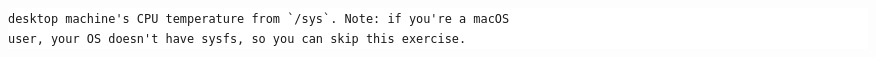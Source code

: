     desktop machine's CPU temperature from `/sys`. Note: if you're a macOS
    user, your OS doesn't have sysfs, so you can skip this exercise.
